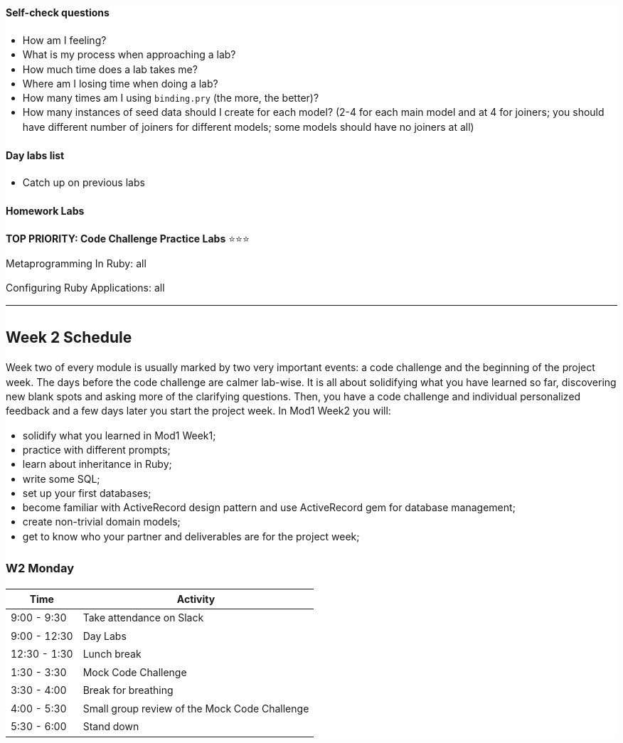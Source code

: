 
#### Self-check questions
- How am I feeling?
- What is my process when approaching a lab?
- How much time does a lab takes me? 
- Where am I losing time when doing a lab?
- How many times am I using `binding.pry` (the more, the better)?
- How many instances of seed data should I create for each model? (2-4 for each main model and at 4 for joiners; you should have different number of joiners for different models; some models should have no joiners at all)

#### Day labs list
- Catch up on previous labs

#### Homework Labs
**TOP PRIORITY: Code Challenge Practice Labs** ⭐️⭐️⭐️

Metaprogramming In Ruby: all

Configuring Ruby Applications: all

---

## Week 2 Schedule

Week two of every module is usually marked by two very important events: a code challenge and the beginning of the project week. 
The days before the code challenge are calmer lab-wise. It is all about solidifying what you have learned so far, discovering new blank spots and asking more of the clarifying questions. Then, you have a code challenge and individual personalized feedback and a few days later you start the project week. 
In Mod1 Week2 you will:
- solidify what you learned in Mod1 Week1;
- practice with different prompts;
- learn about inheritance in Ruby;
- write some SQL;
- set up your first databases;
- become familiar with ActiveRecord design pattern and use ActiveRecord gem for database management;
- create non-trivial domain models;
- get to know who your partner and deliverables are for the project week;

### W2 Monday

| Time | Activity |
| - | - |
|9:00 - 9:30| Take attendance on Slack |
|9:00 - 12:30| Day Labs |
|12:30 - 1:30| Lunch break|
|1:30 - 3:30| Mock Code Challenge |
|3:30 - 4:00| Break for breathing |
|4:00 - 5:30| Small group review of the Mock Code Challenge |
|5:30 - 6:00| Stand down |

